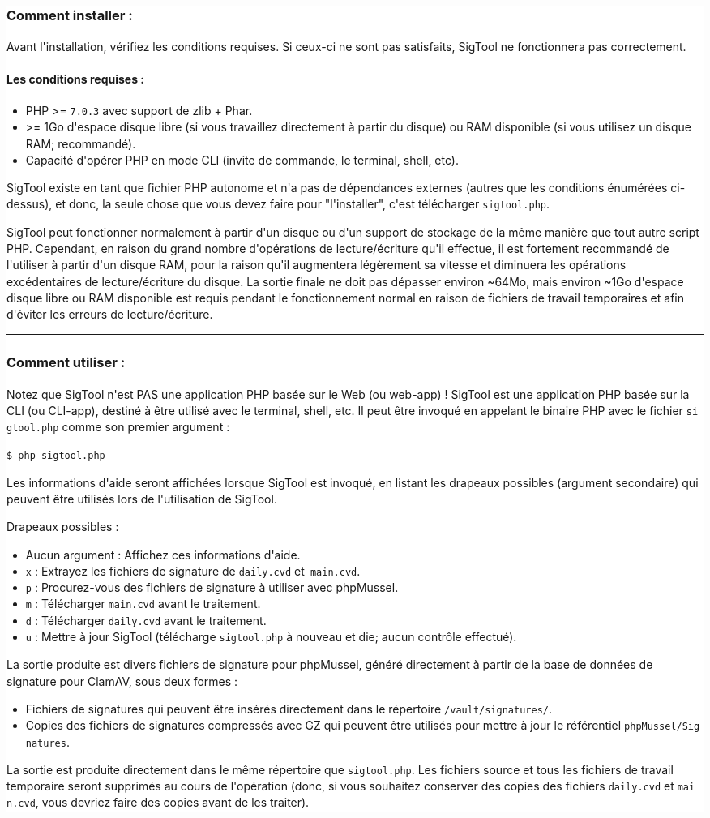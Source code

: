 ### Comment installer :

Avant l'installation, vérifiez les conditions requises. Si ceux-ci ne sont pas satisfaits, SigTool ne fonctionnera pas correctement.

#### Les conditions requises :
- PHP &gt;= `7.0.3` avec support de zlib + Phar.
- &gt;= 1Go d'espace disque libre (si vous travaillez directement à partir du disque) ou RAM disponible (si vous utilisez un disque RAM; recommandé).
- Capacité d'opérer PHP en mode CLI (invite de commande, le terminal, shell, etc).

SigTool existe en tant que fichier PHP autonome et n'a pas de dépendances externes (autres que les conditions énumérées ci-dessus), et donc, la seule chose que vous devez faire pour "l'installer", c'est télécharger `sigtool.php`.

SigTool peut fonctionner normalement à partir d'un disque ou d'un support de stockage de la même manière que tout autre script PHP. Cependant, en raison du grand nombre d'opérations de lecture/écriture qu'il effectue, il est fortement recommandé de l'utiliser à partir d'un disque RAM, pour la raison qu'il augmentera légèrement sa vitesse et diminuera les opérations excédentaires de lecture/écriture du disque. La sortie finale ne doit pas dépasser environ ~64Mo, mais environ ~1Go d'espace disque libre ou RAM disponible est requis pendant le fonctionnement normal en raison de fichiers de travail temporaires et afin d'éviter les erreurs de lecture/écriture.

---

### Comment utiliser :

Notez que SigTool n'est PAS une application PHP basée sur le Web (ou web-app) ! SigTool est une application PHP basée sur la CLI (ou CLI-app), destiné à être utilisé avec le terminal, shell, etc. Il peut être invoqué en appelant le binaire PHP avec le fichier `sigtool.php` comme son premier argument :

`$ php sigtool.php`

Les informations d'aide seront affichées lorsque SigTool est invoqué, en listant les drapeaux possibles (argument secondaire) qui peuvent être utilisés lors de l'utilisation de SigTool.

Drapeaux possibles :
- Aucun argument : Affichez ces informations d'aide.
- `x` : Extrayez les fichiers de signature de `daily.cvd` et` main.cvd`.
- `p` : Procurez-vous des fichiers de signature à utiliser avec phpMussel.
- `m` : Télécharger `main.cvd` avant le traitement.
- `d` : Télécharger `daily.cvd` avant le traitement.
- `u` : Mettre à jour SigTool (télécharge `sigtool.php` à nouveau et die; aucun contrôle effectué).

La sortie produite est divers fichiers de signature pour phpMussel, généré directement à partir de la base de données de signature pour ClamAV, sous deux formes :
- Fichiers de signatures qui peuvent être insérés directement dans le répertoire `/vault/signatures/`.
- Copies des fichiers de signatures compressés avec GZ qui peuvent être utilisés pour mettre à jour le référentiel `phpMussel/Signatures`.

La sortie est produite directement dans le même répertoire que `sigtool.php`. Les fichiers source et tous les fichiers de travail temporaire seront supprimés au cours de l'opération (donc, si vous souhaitez conserver des copies des fichiers `daily.cvd` et `main.cvd`, vous devriez faire des copies avant de les traiter).
